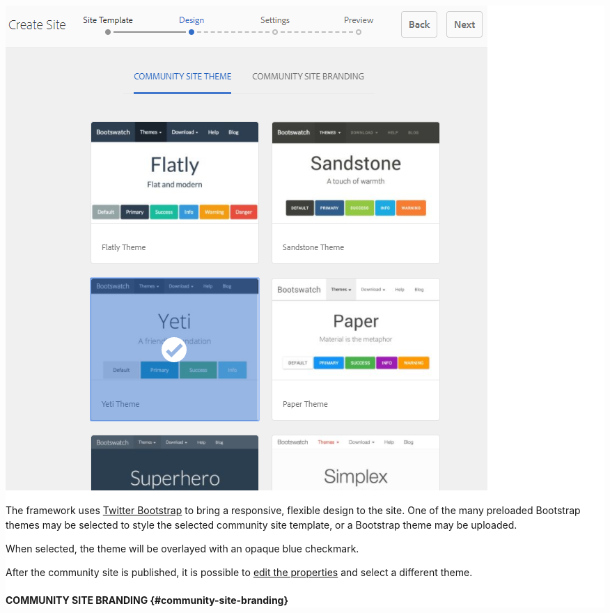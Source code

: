 ![](assets/sitetheme-1.png)

The framework uses [Twitter Bootstrap](https://twitterbootstrap.org/) to bring a responsive, flexible design to the site. One of the many preloaded Bootstrap themes may be selected to style the selected community site template, or a Bootstrap theme may be uploaded.

When selected, the theme will be overlayed with an opaque blue checkmark.

After the community site is published, it is possible to [edit the properties](#modifying-site-properties) and select a different theme.

#### COMMUNITY SITE BRANDING {#community-site-branding}
